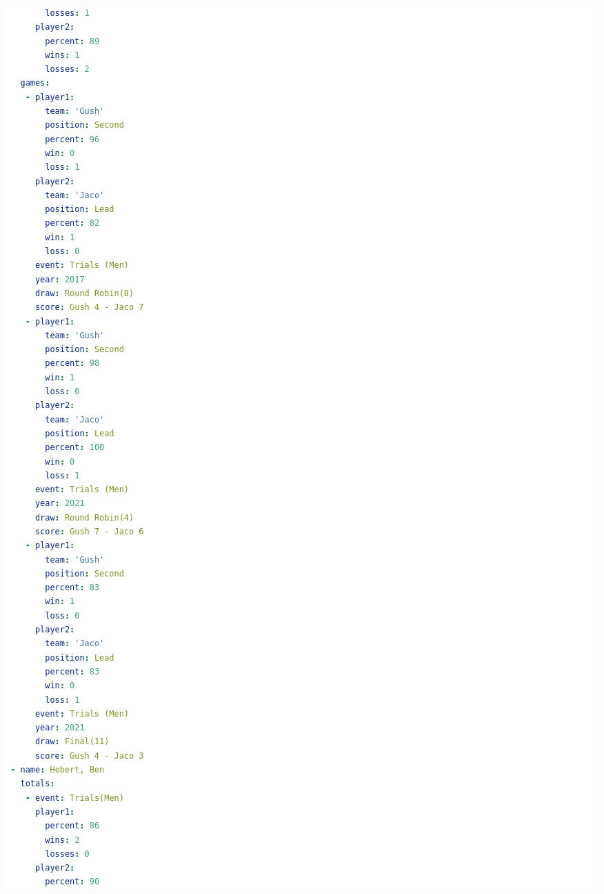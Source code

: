 ```yaml
        losses: 1
      player2:
        percent: 89
        wins: 1
        losses: 2
   games:
    - player1:
        team: 'Gush'
        position: Second
        percent: 96
        win: 0
        loss: 1
      player2:
        team: 'Jaco'
        position: Lead
        percent: 82
        win: 1
        loss: 0
      event: Trials (Men)
      year: 2017
      draw: Round Robin(8)
      score: Gush 4 - Jaco 7
    - player1:
        team: 'Gush'
        position: Second
        percent: 98
        win: 1
        loss: 0
      player2:
        team: 'Jaco'
        position: Lead
        percent: 100
        win: 0
        loss: 1
      event: Trials (Men)
      year: 2021
      draw: Round Robin(4)
      score: Gush 7 - Jaco 6
    - player1:
        team: 'Gush'
        position: Second
        percent: 83
        win: 1
        loss: 0
      player2:
        team: 'Jaco'
        position: Lead
        percent: 83
        win: 0
        loss: 1
      event: Trials (Men)
      year: 2021
      draw: Final(11)
      score: Gush 4 - Jaco 3
 - name: Hebert, Ben
   totals:
    - event: Trials(Men)
      player1:
        percent: 86
        wins: 2
        losses: 0
      player2:
        percent: 90
```